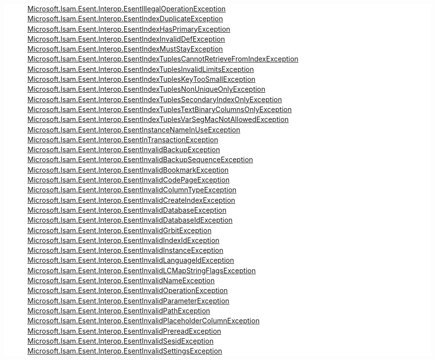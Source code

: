             [Microsoft.Isam.Esent.Interop.EsentIllegalOperationException](./esentillegaloperationexception-class.md)  
            [Microsoft.Isam.Esent.Interop.EsentIndexDuplicateException](./esentindexduplicateexception-class.md)  
            [Microsoft.Isam.Esent.Interop.EsentIndexHasPrimaryException](./esentindexhasprimaryexception-class.md)  
            [Microsoft.Isam.Esent.Interop.EsentIndexInvalidDefException](./esentindexinvaliddefexception-class.md)  
            [Microsoft.Isam.Esent.Interop.EsentIndexMustStayException](./esentindexmuststayexception-class.md)  
            [Microsoft.Isam.Esent.Interop.EsentIndexTuplesCannotRetrieveFromIndexException](./esentindextuplescannotretrievefromindexexception-class.md)  
            [Microsoft.Isam.Esent.Interop.EsentIndexTuplesInvalidLimitsException](./esentindextuplesinvalidlimitsexception-class.md)  
            [Microsoft.Isam.Esent.Interop.EsentIndexTuplesKeyTooSmallException](./esentindextupleskeytoosmallexception-class.md)  
            [Microsoft.Isam.Esent.Interop.EsentIndexTuplesNonUniqueOnlyException](./esentindextuplesnonuniqueonlyexception-class.md)  
            [Microsoft.Isam.Esent.Interop.EsentIndexTuplesSecondaryIndexOnlyException](./esentindextuplessecondaryindexonlyexception-class.md)  
            [Microsoft.Isam.Esent.Interop.EsentIndexTuplesTextBinaryColumnsOnlyException](./esentindextuplestextbinarycolumnsonlyexception-class.md)  
            [Microsoft.Isam.Esent.Interop.EsentIndexTuplesVarSegMacNotAllowedException](./esentindextuplesvarsegmacnotallowedexception-class.md)  
            [Microsoft.Isam.Esent.Interop.EsentInstanceNameInUseException](./esentinstancenameinuseexception-class.md)  
            [Microsoft.Isam.Esent.Interop.EsentInTransactionException](./esentintransactionexception-class.md)  
            [Microsoft.Isam.Esent.Interop.EsentInvalidBackupException](./esentinvalidbackupexception-class.md)  
            [Microsoft.Isam.Esent.Interop.EsentInvalidBackupSequenceException](./esentinvalidbackupsequenceexception-class.md)  
            [Microsoft.Isam.Esent.Interop.EsentInvalidBookmarkException](./esentinvalidbookmarkexception-class.md)  
            [Microsoft.Isam.Esent.Interop.EsentInvalidCodePageException](./esentinvalidcodepageexception-class.md)  
            [Microsoft.Isam.Esent.Interop.EsentInvalidColumnTypeException](./esentinvalidcolumntypeexception-class.md)  
            [Microsoft.Isam.Esent.Interop.EsentInvalidCreateIndexException](./esentinvalidcreateindexexception-class.md)  
            [Microsoft.Isam.Esent.Interop.EsentInvalidDatabaseException](./esentinvaliddatabaseexception-class.md)  
            [Microsoft.Isam.Esent.Interop.EsentInvalidDatabaseIdException](./esentinvaliddatabaseidexception-class.md)  
            [Microsoft.Isam.Esent.Interop.EsentInvalidGrbitException](./esentinvalidgrbitexception-class.md)  
            [Microsoft.Isam.Esent.Interop.EsentInvalidIndexIdException](./esentinvalidindexidexception-class.md)  
            [Microsoft.Isam.Esent.Interop.EsentInvalidInstanceException](./esentinvalidinstanceexception-class.md)  
            [Microsoft.Isam.Esent.Interop.EsentInvalidLanguageIdException](./esentinvalidlanguageidexception-class.md)  
            [Microsoft.Isam.Esent.Interop.EsentInvalidLCMapStringFlagsException](./esentinvalidlcmapstringflagsexception-class.md)  
            [Microsoft.Isam.Esent.Interop.EsentInvalidNameException](./esentinvalidnameexception-class.md)  
            [Microsoft.Isam.Esent.Interop.EsentInvalidOperationException](./esentinvalidoperationexception-class.md)  
            [Microsoft.Isam.Esent.Interop.EsentInvalidParameterException](./esentinvalidparameterexception-class.md)  
            [Microsoft.Isam.Esent.Interop.EsentInvalidPathException](./esentinvalidpathexception-class.md)  
            [Microsoft.Isam.Esent.Interop.EsentInvalidPlaceholderColumnException](./esentinvalidplaceholdercolumnexception-class.md)  
            [Microsoft.Isam.Esent.Interop.EsentInvalidPrereadException](./esentinvalidprereadexception-class.md)  
            [Microsoft.Isam.Esent.Interop.EsentInvalidSesidException](./esentinvalidsesidexception-class.md)  
            [Microsoft.Isam.Esent.Interop.EsentInvalidSettingsException](./esentinvalidsettingsexception-class.md)  